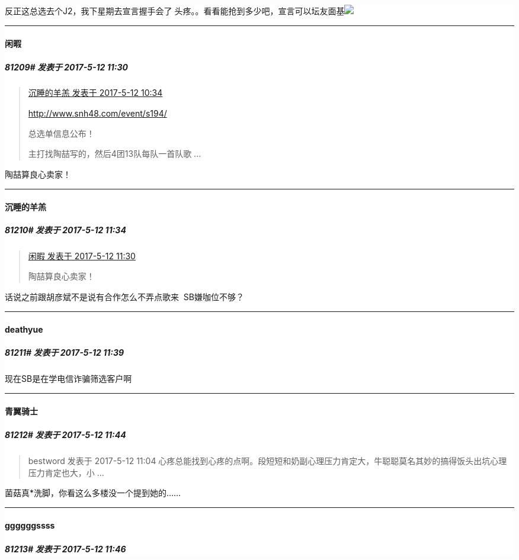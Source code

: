 反正这总选去个J2，我下星期去宣言握手会了</blockquote>
头疼。。看看能抢到多少吧，宣言可以坛友面基<img src="https://static.saraba1st.com/image/smiley/face/91.gif" referrerpolicy="no-referrer">


*****

####  闲暇  
##### 81209#       发表于 2017-5-12 11:30


<blockquote><a href="httphttps://bbs.saraba1st.com/2b/forum.php?mod=redirect&amp;goto=findpost&amp;pid=35925764&amp;ptid=1105387" target="_blank">沉睡的羊羔 发表于 2017-5-12 10:34</a>

http://www.snh48.com/event/s194/

总选单信息公布！

主打找陶喆写的，然后4团13队每队一首队歌 ...</blockquote>
陶喆算良心卖家！


*****

####  沉睡的羊羔  
##### 81210#       发表于 2017-5-12 11:34


<blockquote><a href="httphttps://bbs.saraba1st.com/2b/forum.php?mod=redirect&amp;goto=findpost&amp;pid=35926445&amp;ptid=1105387" target="_blank">闲暇 发表于 2017-5-12 11:30</a>

陶喆算良心卖家！</blockquote>
话说之前跟胡彦斌不是说有合作怎么不弄点歌来  SB嫌咖位不够？


*****

####  deathyue  
##### 81211#       发表于 2017-5-12 11:39


现在SB是在学电信诈骗筛选客户啊


*****

####  青翼骑士  
##### 81212#       发表于 2017-5-12 11:44


<blockquote>bestword 发表于 2017-5-12 11:04
心疼总能找到心疼的点啊。段短短和奶副心理压力肯定大，牛聪聪莫名其妙的搞得饭头出坑心理压力肯定也大，小 ...</blockquote>
菌菇真*洗脚，你看这么多楼没一个提到她的……


*****

####  ggggggssss  
##### 81213#       发表于 2017-5-12 11:46

